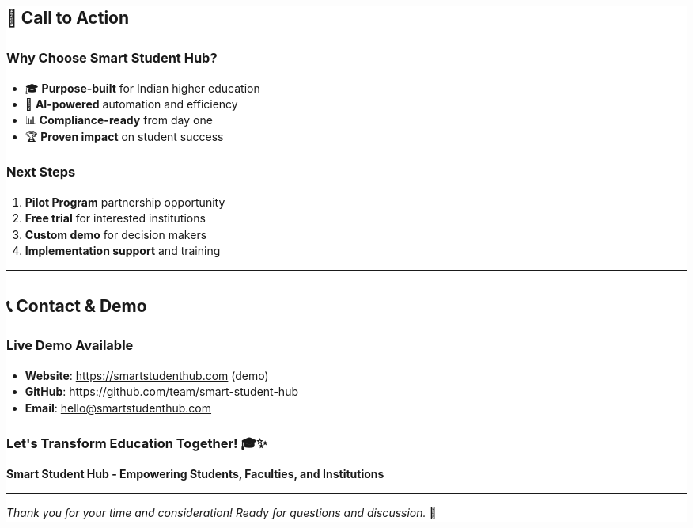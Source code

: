 
## 🚀 Call to Action

### **Why Choose Smart Student Hub?**
- 🎓 **Purpose-built** for Indian higher education
- 🤖 **AI-powered** automation and efficiency
- 📊 **Compliance-ready** from day one
- 🏆 **Proven impact** on student success

### **Next Steps**
1. **Pilot Program** partnership opportunity
2. **Free trial** for interested institutions
3. **Custom demo** for decision makers
4. **Implementation support** and training

---

## 📞 Contact & Demo

### **Live Demo Available**
- **Website**: https://smartstudenthub.com (demo)
- **GitHub**: https://github.com/team/smart-student-hub
- **Email**: hello@smartstudenthub.com

### **Let's Transform Education Together! 🎓✨**

**Smart Student Hub - Empowering Students, Faculties, and Institutions**

---

*Thank you for your time and consideration! Ready for questions and discussion.* 🙏
